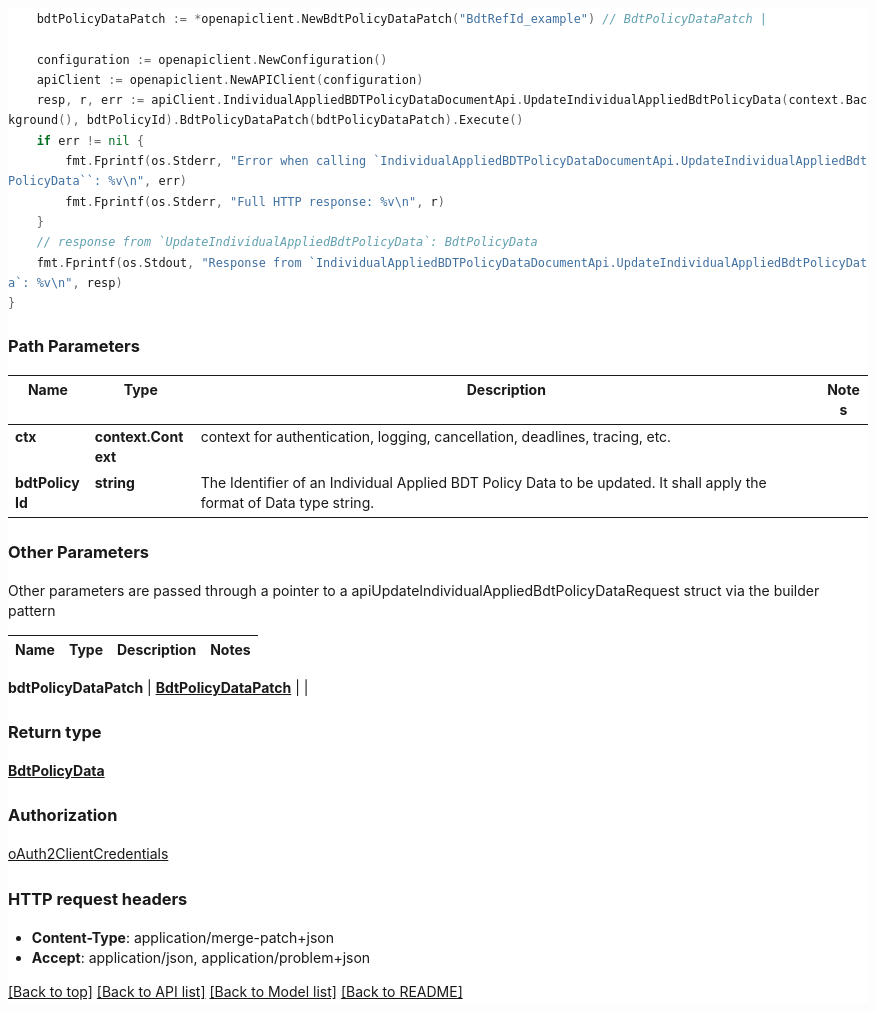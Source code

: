 ```go
    bdtPolicyDataPatch := *openapiclient.NewBdtPolicyDataPatch("BdtRefId_example") // BdtPolicyDataPatch | 

    configuration := openapiclient.NewConfiguration()
    apiClient := openapiclient.NewAPIClient(configuration)
    resp, r, err := apiClient.IndividualAppliedBDTPolicyDataDocumentApi.UpdateIndividualAppliedBdtPolicyData(context.Background(), bdtPolicyId).BdtPolicyDataPatch(bdtPolicyDataPatch).Execute()
    if err != nil {
        fmt.Fprintf(os.Stderr, "Error when calling `IndividualAppliedBDTPolicyDataDocumentApi.UpdateIndividualAppliedBdtPolicyData``: %v\n", err)
        fmt.Fprintf(os.Stderr, "Full HTTP response: %v\n", r)
    }
    // response from `UpdateIndividualAppliedBdtPolicyData`: BdtPolicyData
    fmt.Fprintf(os.Stdout, "Response from `IndividualAppliedBDTPolicyDataDocumentApi.UpdateIndividualAppliedBdtPolicyData`: %v\n", resp)
}
```

### Path Parameters


Name | Type | Description  | Notes
------------- | ------------- | ------------- | -------------
**ctx** | **context.Context** | context for authentication, logging, cancellation, deadlines, tracing, etc.
**bdtPolicyId** | **string** | The Identifier of an Individual Applied BDT Policy Data to be updated. It shall apply the format of Data type string.  | 

### Other Parameters

Other parameters are passed through a pointer to a apiUpdateIndividualAppliedBdtPolicyDataRequest struct via the builder pattern


Name | Type | Description  | Notes
------------- | ------------- | ------------- | -------------

 **bdtPolicyDataPatch** | [**BdtPolicyDataPatch**](BdtPolicyDataPatch.md) |  | 

### Return type

[**BdtPolicyData**](BdtPolicyData.md)

### Authorization

[oAuth2ClientCredentials](../README.md#oAuth2ClientCredentials)

### HTTP request headers

- **Content-Type**: application/merge-patch+json
- **Accept**: application/json, application/problem+json

[[Back to top]](#) [[Back to API list]](../README.md#documentation-for-api-endpoints)
[[Back to Model list]](../README.md#documentation-for-models)
[[Back to README]](../README.md)

